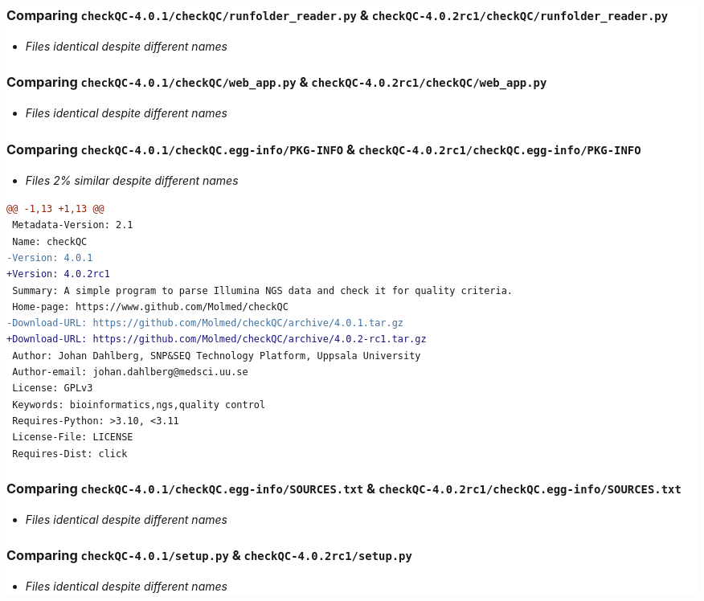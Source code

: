 ### Comparing `checkQC-4.0.1/checkQC/runfolder_reader.py` & `checkQC-4.0.2rc1/checkQC/runfolder_reader.py`

 * *Files identical despite different names*

### Comparing `checkQC-4.0.1/checkQC/web_app.py` & `checkQC-4.0.2rc1/checkQC/web_app.py`

 * *Files identical despite different names*

### Comparing `checkQC-4.0.1/checkQC.egg-info/PKG-INFO` & `checkQC-4.0.2rc1/checkQC.egg-info/PKG-INFO`

 * *Files 2% similar despite different names*

```diff
@@ -1,13 +1,13 @@
 Metadata-Version: 2.1
 Name: checkQC
-Version: 4.0.1
+Version: 4.0.2rc1
 Summary: A simple program to parse Illumina NGS data and check it for quality criteria.
 Home-page: https://www.github.com/Molmed/checkQC
-Download-URL: https://github.com/Molmed/checkQC/archive/4.0.1.tar.gz
+Download-URL: https://github.com/Molmed/checkQC/archive/4.0.2-rc1.tar.gz
 Author: Johan Dahlberg, SNP&SEQ Technology Platform, Uppsala University
 Author-email: johan.dahlberg@medsci.uu.se
 License: GPLv3
 Keywords: bioinformatics,ngs,quality control
 Requires-Python: >3.10, <3.11
 License-File: LICENSE
 Requires-Dist: click
```

### Comparing `checkQC-4.0.1/checkQC.egg-info/SOURCES.txt` & `checkQC-4.0.2rc1/checkQC.egg-info/SOURCES.txt`

 * *Files identical despite different names*

### Comparing `checkQC-4.0.1/setup.py` & `checkQC-4.0.2rc1/setup.py`

 * *Files identical despite different names*

